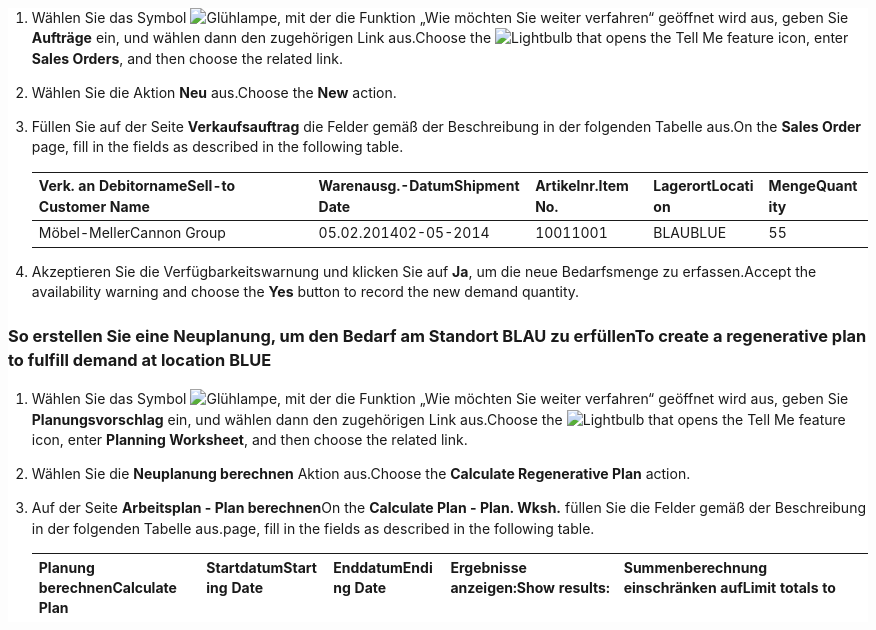 1.  <span data-ttu-id="29b4a-172">Wählen Sie das Symbol ![Glühlampe, mit der die Funktion „Wie möchten Sie weiter verfahren“ geöffnet wird](media/ui-search/search_small.png "Wie möchten Sie weiter verfahren?") aus, geben Sie **Aufträge** ein, und wählen dann den zugehörigen Link aus.</span><span class="sxs-lookup"><span data-stu-id="29b4a-172">Choose the ![Lightbulb that opens the Tell Me feature](media/ui-search/search_small.png "Tell me what you want to do") icon, enter **Sales Orders**, and then choose the related link.</span></span>  
2.  <span data-ttu-id="29b4a-173">Wählen Sie die Aktion **Neu** aus.</span><span class="sxs-lookup"><span data-stu-id="29b4a-173">Choose the **New** action.</span></span>  
3.  <span data-ttu-id="29b4a-174">Füllen Sie auf der Seite **Verkaufsauftrag** die Felder gemäß der Beschreibung in der folgenden Tabelle aus.</span><span class="sxs-lookup"><span data-stu-id="29b4a-174">On the **Sales Order** page, fill in the fields as described in the following table.</span></span>  

    |<span data-ttu-id="29b4a-175">Verk. an Debitorname</span><span class="sxs-lookup"><span data-stu-id="29b4a-175">Sell-to Customer Name</span></span>|<span data-ttu-id="29b4a-176">Warenausg.-Datum</span><span class="sxs-lookup"><span data-stu-id="29b4a-176">Shipment Date</span></span>|<span data-ttu-id="29b4a-177">Artikelnr.</span><span class="sxs-lookup"><span data-stu-id="29b4a-177">Item No.</span></span>|<span data-ttu-id="29b4a-178">Lagerort</span><span class="sxs-lookup"><span data-stu-id="29b4a-178">Location</span></span>|<span data-ttu-id="29b4a-179">Menge</span><span class="sxs-lookup"><span data-stu-id="29b4a-179">Quantity</span></span>|  
    |----------------------------|-------------------|--------------|--------------|--------------|  
    |<span data-ttu-id="29b4a-180">Möbel-Meller</span><span class="sxs-lookup"><span data-stu-id="29b4a-180">Cannon Group</span></span>|<span data-ttu-id="29b4a-181">05.02.2014</span><span class="sxs-lookup"><span data-stu-id="29b4a-181">02-05-2014</span></span>|<span data-ttu-id="29b4a-182">1001</span><span class="sxs-lookup"><span data-stu-id="29b4a-182">1001</span></span>|<span data-ttu-id="29b4a-183">BLAU</span><span class="sxs-lookup"><span data-stu-id="29b4a-183">BLUE</span></span>|<span data-ttu-id="29b4a-184">5</span><span class="sxs-lookup"><span data-stu-id="29b4a-184">5</span></span>|  

4.  <span data-ttu-id="29b4a-185">Akzeptieren Sie die Verfügbarkeitswarnung und klicken Sie auf **Ja**, um die neue Bedarfsmenge zu erfassen.</span><span class="sxs-lookup"><span data-stu-id="29b4a-185">Accept the availability warning and choose the **Yes** button to record the new demand quantity.</span></span>  

### <a name="to-create-a-regenerative-plan-to-fulfill-demand-at-location-blue"></a><span data-ttu-id="29b4a-186">So erstellen Sie eine Neuplanung, um den Bedarf am Standort BLAU zu erfüllen</span><span class="sxs-lookup"><span data-stu-id="29b4a-186">To create a regenerative plan to fulfill demand at location BLUE</span></span>  

1.  <span data-ttu-id="29b4a-187">Wählen Sie das Symbol ![Glühlampe, mit der die Funktion „Wie möchten Sie weiter verfahren“ geöffnet wird](media/ui-search/search_small.png "Wie möchten Sie weiter verfahren?") aus, geben Sie **Planungsvorschlag** ein, und wählen dann den zugehörigen Link aus.</span><span class="sxs-lookup"><span data-stu-id="29b4a-187">Choose the ![Lightbulb that opens the Tell Me feature](media/ui-search/search_small.png "Tell me what you want to do") icon, enter **Planning Worksheet**, and then choose the related link.</span></span>  
2.  <span data-ttu-id="29b4a-188">Wählen Sie die **Neuplanung berechnen** Aktion aus.</span><span class="sxs-lookup"><span data-stu-id="29b4a-188">Choose the **Calculate Regenerative Plan** action.</span></span>  
3.  <span data-ttu-id="29b4a-189">Auf der Seite **Arbeitsplan - Plan berechnen**</span><span class="sxs-lookup"><span data-stu-id="29b4a-189">On the **Calculate Plan - Plan. Wksh.**</span></span> <span data-ttu-id="29b4a-190">füllen Sie die Felder gemäß der Beschreibung in der folgenden Tabelle aus.</span><span class="sxs-lookup"><span data-stu-id="29b4a-190">page, fill in the fields as described in the following table.</span></span>  

    |<span data-ttu-id="29b4a-191">Planung berechnen</span><span class="sxs-lookup"><span data-stu-id="29b4a-191">Calculate Plan</span></span>|<span data-ttu-id="29b4a-192">Startdatum</span><span class="sxs-lookup"><span data-stu-id="29b4a-192">Starting Date</span></span>|<span data-ttu-id="29b4a-193">Enddatum</span><span class="sxs-lookup"><span data-stu-id="29b4a-193">Ending Date</span></span>|<span data-ttu-id="29b4a-194">Ergebnisse anzeigen:</span><span class="sxs-lookup"><span data-stu-id="29b4a-194">Show results:</span></span>|<span data-ttu-id="29b4a-195">Summenberechnung einschränken auf</span><span class="sxs-lookup"><span data-stu-id="29b4a-195">Limit totals to</span></span>|  
    |--------------------|-------------------|-----------------|-------------------|---------------------|  